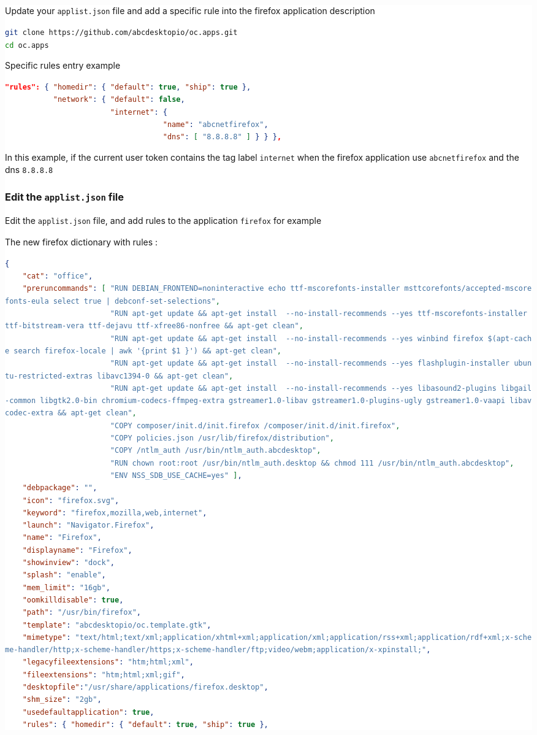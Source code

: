 Update your `applist.json` file and add a specific rule into the firefox application description 

```bash
git clone https://github.com/abcdesktopio/oc.apps.git
cd oc.apps
```

Specific rules entry example

```json
"rules": { "homedir": { "default": true, "ship": true }, 
           "network": { "default": false, 
                        "internet": { 
                        			"name": "abcnetfirefox", 
                        			"dns": [ "8.8.8.8" ] } } },
```


In this example, if the current user token contains the tag label `internet` when the firefox application use `abcnetfirefox` and the dns `8.8.8.8`

### Edit the `applist.json` file
Edit the `applist.json` file, and add rules to the application `firefox` for example

The new firefox dictionary with rules :

```json
{
    "cat": "office",
    "preruncommands": [ "RUN DEBIAN_FRONTEND=noninteractive echo ttf-mscorefonts-installer msttcorefonts/accepted-mscorefonts-eula select true | debconf-set-selections",
                        "RUN apt-get update && apt-get install  --no-install-recommends --yes ttf-mscorefonts-installer ttf-bitstream-vera ttf-dejavu ttf-xfree86-nonfree && apt-get clean",
                        "RUN apt-get update && apt-get install  --no-install-recommends --yes winbind firefox $(apt-cache search firefox-locale | awk '{print $1 }') && apt-get clean",
                        "RUN apt-get update && apt-get install  --no-install-recommends --yes flashplugin-installer ubuntu-restricted-extras libavc1394-0 && apt-get clean",
                        "RUN apt-get update && apt-get install  --no-install-recommends --yes libasound2-plugins libgail-common libgtk2.0-bin chromium-codecs-ffmpeg-extra gstreamer1.0-libav gstreamer1.0-plugins-ugly gstreamer1.0-vaapi libavcodec-extra && apt-get clean",
                        "COPY composer/init.d/init.firefox /composer/init.d/init.firefox",
                        "COPY policies.json /usr/lib/firefox/distribution",
                        "COPY /ntlm_auth /usr/bin/ntlm_auth.abcdesktop",
                        "RUN chown root:root /usr/bin/ntlm_auth.desktop && chmod 111 /usr/bin/ntlm_auth.abcdesktop",
                        "ENV NSS_SDB_USE_CACHE=yes" ],
    "debpackage": "",
    "icon": "firefox.svg",
    "keyword": "firefox,mozilla,web,internet",
    "launch": "Navigator.Firefox",
    "name": "Firefox",
    "displayname": "Firefox",
    "showinview": "dock",
    "splash": "enable",
    "mem_limit": "16gb",
    "oomkilldisable": true,
    "path": "/usr/bin/firefox",
    "template": "abcdesktopio/oc.template.gtk",
    "mimetype": "text/html;text/xml;application/xhtml+xml;application/xml;application/rss+xml;application/rdf+xml;x-scheme-handler/http;x-scheme-handler/https;x-scheme-handler/ftp;video/webm;application/x-xpinstall;",
    "legacyfileextensions": "htm;html;xml",
    "fileextensions": "htm;html;xml;gif",
    "desktopfile":"/usr/share/applications/firefox.desktop",
    "shm_size": "2gb",
    "usedefaultapplication": true,
    "rules": { "homedir": { "default": true, "ship": true }, 
```